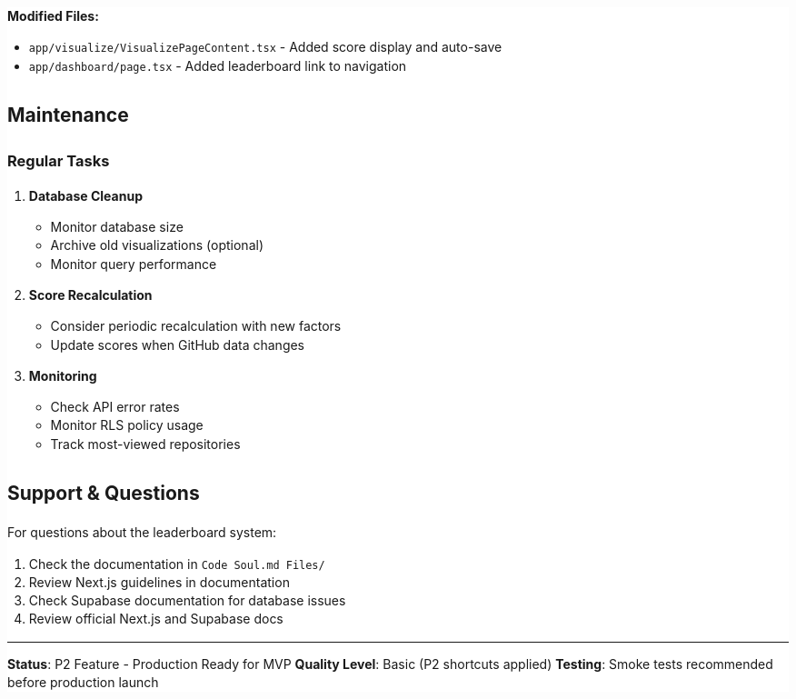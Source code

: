 **Modified Files:**
- `app/visualize/VisualizePageContent.tsx` - Added score display and auto-save
- `app/dashboard/page.tsx` - Added leaderboard link to navigation

## Maintenance

### Regular Tasks

1. **Database Cleanup**
   - Monitor database size
   - Archive old visualizations (optional)
   - Monitor query performance

2. **Score Recalculation**
   - Consider periodic recalculation with new factors
   - Update scores when GitHub data changes

3. **Monitoring**
   - Check API error rates
   - Monitor RLS policy usage
   - Track most-viewed repositories

## Support & Questions

For questions about the leaderboard system:
1. Check the documentation in `Code Soul.md Files/`
2. Review Next.js guidelines in documentation
3. Check Supabase documentation for database issues
4. Review official Next.js and Supabase docs

---

**Status**: P2 Feature - Production Ready for MVP
**Quality Level**: Basic (P2 shortcuts applied)
**Testing**: Smoke tests recommended before production launch

